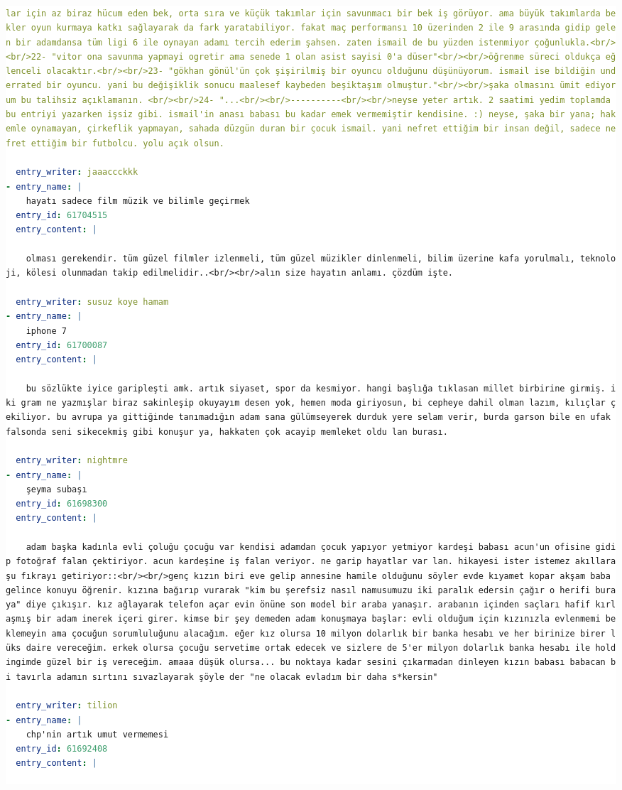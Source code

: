 ```yaml
lar için az biraz hücum eden bek, orta sıra ve küçük takımlar için savunmacı bir bek iş görüyor. ama büyük takımlarda bekler oyun kurmaya katkı sağlayarak da fark yaratabiliyor. fakat maç performansı 10 üzerinden 2 ile 9 arasında gidip gelen bir adamdansa tüm ligi 6 ile oynayan adamı tercih ederim şahsen. zaten ismail de bu yüzden istenmiyor çoğunlukla.<br/><br/>22- "vitor ona savunma yapmayi ogretir ama senede 1 olan asist sayisi 0'a düser"<br/><br/>öğrenme süreci oldukça eğlenceli olacaktır.<br/><br/>23- "gökhan gönül'ün çok şişirilmiş bir oyuncu olduğunu düşünüyorum. ismail ise bildiğin underrated bir oyuncu. yani bu değişiklik sonucu maalesef kaybeden beşiktaşım olmuştur."<br/><br/>şaka olmasını ümit ediyorum bu talihsiz açıklamanın. <br/><br/>24- "...<br/><br/>----------<br/><br/>neyse yeter artık. 2 saatimi yedim toplamda bu entriyi yazarken işsiz gibi. ismail'in anası babası bu kadar emek vermemiştir kendisine. :) neyse, şaka bir yana; hakemle oynamayan, çirkeflik yapmayan, sahada düzgün duran bir çocuk ismail. yani nefret ettiğim bir insan değil, sadece nefret ettiğim bir futbolcu. yolu açık olsun.
   
  entry_writer: jaaaccckkk
- entry_name: |
    hayatı sadece film müzik ve bilimle geçirmek
  entry_id: 61704515
  entry_content: |
    
    olması gerekendir. tüm güzel filmler izlenmeli, tüm güzel müzikler dinlenmeli, bilim üzerine kafa yorulmalı, teknoloji, kölesi olunmadan takip edilmelidir..<br/><br/>alın size hayatın anlamı. çözdüm işte.
   
  entry_writer: susuz koye hamam
- entry_name: |
    iphone 7
  entry_id: 61700087
  entry_content: |
    
    bu sözlükte iyice garipleşti amk. artık siyaset, spor da kesmiyor. hangi başlığa tıklasan millet birbirine girmiş. iki gram ne yazmışlar biraz sakinleşip okuyayım desen yok, hemen moda giriyosun, bi cepheye dahil olman lazım, kılıçlar çekiliyor. bu avrupa ya gittiğinde tanımadığın adam sana gülümseyerek durduk yere selam verir, burda garson bile en ufak falsonda seni sikecekmiş gibi konuşur ya, hakkaten çok acayip memleket oldu lan burası.
    
  entry_writer: nightmre
- entry_name: |
    şeyma subaşı
  entry_id: 61698300
  entry_content: |
    
    adam başka kadınla evli çoluğu çocuğu var kendisi adamdan çocuk yapıyor yetmiyor kardeşi babası acun'un ofisine gidip fotoğraf falan çektiriyor. acun kardeşine iş falan veriyor. ne garip hayatlar var lan. hikayesi ister istemez akıllara şu fıkrayı getiriyor::<br/><br/>genç kızın biri eve gelip annesine hamile olduğunu söyler evde kıyamet kopar akşam baba gelince konuyu öğrenir. kızına bağırıp vurarak "kim bu şerefsiz nasıl namusumuzu iki paralık edersin çağır o herifi buraya" diye çıkışır. kız ağlayarak telefon açar evin önüne son model bir araba yanaşır. arabanın içinden saçları hafif kırlaşmış bir adam inerek içeri girer. kimse bir şey demeden adam konuşmaya başlar: evli olduğum için kızınızla evlenmemi beklemeyin ama çocuğun sorumluluğunu alacağım. eğer kız olursa 10 milyon dolarlık bir banka hesabı ve her birinize birer lüks daire vereceğim. erkek olursa çocuğu servetime ortak edecek ve sizlere de 5'er milyon dolarlık banka hesabı ile holdingimde güzel bir iş vereceğim. amaaa düşük olursa... bu noktaya kadar sesini çıkarmadan dinleyen kızın babası babacan bi tavırla adamın sırtını sıvazlayarak şöyle der "ne olacak evladım bir daha s*kersin"
   
  entry_writer: tilion
- entry_name: |
    chp'nin artık umut vermemesi
  entry_id: 61692408
  entry_content: |
    
```